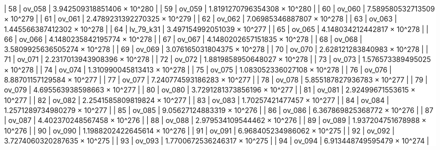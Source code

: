 | 58 | ov_058 | 3.942509318851406 × 10^280 |
| 59 | ov_059 | 1.8191270796354308 × 10^280 |
| 60 | ov_060 | 7.589580532713509 × 10^279 |
| 61 | ov_061 | 2.4789231392270325 × 10^279 |
| 62 | ov_062 | 7.06985346887807 × 10^278 |
| 63 | ov_063 | 1.445566387412302 × 10^278 |
| 64 | lv_79_k31 | 3.497154992051039 × 10^277 |
| 65 | ov_065 | 4.148034212442817 × 10^278 |
| 66 | ov_066 | 4.1480235842195774 × 10^278 |
| 67 | ov_067 | 4.1480202657151835 × 10^278 |
| 68 | ov_068 | 3.5809925636505274 × 10^278 |
| 69 | ov_069 | 3.076165031804375 × 10^278 |
| 70 | ov_070 | 2.628121283840983 × 10^278 |
| 71 | ov_071 | 2.2317013943908396 × 10^278 |
| 72 | ov_072 | 1.8819858950648027 × 10^278 |
| 73 | ov_073 | 1.576573389495025 × 10^278 |
| 74 | ov_074 | 1.310990045813413 × 10^278 |
| 75 | ov_075 | 1.083052336027108 × 10^278 |
| 76 | ov_076 | 8.88701157129584 × 10^277 |
| 77 | ov_077 | 7.240774593186283 × 10^277 |
| 78 | ov_078 | 5.855187827936783 × 10^277 |
| 79 | ov_079 | 4.695563938598663 × 10^277 |
| 80 | ov_080 | 3.7291281373856196 × 10^277 |
| 81 | ov_081 | 2.92499671553615 × 10^277 |
| 82 | ov_082 | 2.2541585809819824 × 10^277 |
| 83 | ov_083 | 1.70257421477457 × 10^277 |
| 84 | ov_084 | 1.2571289734980279 × 10^277 |
| 85 | ov_085 | 9.05627124883319 × 10^276 |
| 86 | ov_086 | 6.367869825368772 × 10^276 |
| 87 | ov_087 | 4.402370248567458 × 10^276 |
| 88 | ov_088 | 2.979534109544462 × 10^276 |
| 89 | ov_089 | 1.937204751678988 × 10^276 |
| 90 | ov_090 | 1.1988202422645614 × 10^276 |
| 91 | ov_091 | 6.968405234986062 × 10^275 |
| 92 | ov_092 | 3.7274060320287635 × 10^275 |
| 93 | ov_093 | 1.7700672536246317 × 10^275 |
| 94 | ov_094 | 6.913448749595479 × 10^274 |